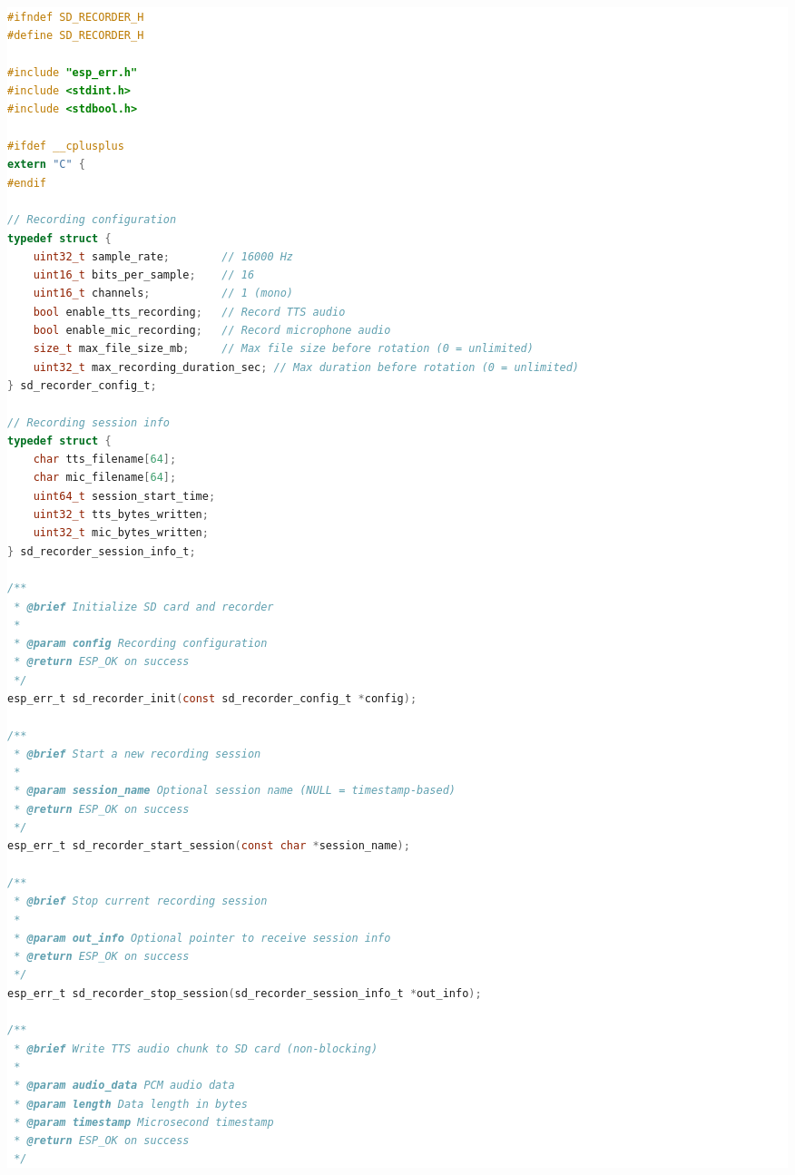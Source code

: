 ```c
#ifndef SD_RECORDER_H
#define SD_RECORDER_H

#include "esp_err.h"
#include <stdint.h>
#include <stdbool.h>

#ifdef __cplusplus
extern "C" {
#endif

// Recording configuration
typedef struct {
    uint32_t sample_rate;        // 16000 Hz
    uint16_t bits_per_sample;    // 16
    uint16_t channels;           // 1 (mono)
    bool enable_tts_recording;   // Record TTS audio
    bool enable_mic_recording;   // Record microphone audio
    size_t max_file_size_mb;     // Max file size before rotation (0 = unlimited)
    uint32_t max_recording_duration_sec; // Max duration before rotation (0 = unlimited)
} sd_recorder_config_t;

// Recording session info
typedef struct {
    char tts_filename[64];
    char mic_filename[64];
    uint64_t session_start_time;
    uint32_t tts_bytes_written;
    uint32_t mic_bytes_written;
} sd_recorder_session_info_t;

/**
 * @brief Initialize SD card and recorder
 *
 * @param config Recording configuration
 * @return ESP_OK on success
 */
esp_err_t sd_recorder_init(const sd_recorder_config_t *config);

/**
 * @brief Start a new recording session
 *
 * @param session_name Optional session name (NULL = timestamp-based)
 * @return ESP_OK on success
 */
esp_err_t sd_recorder_start_session(const char *session_name);

/**
 * @brief Stop current recording session
 *
 * @param out_info Optional pointer to receive session info
 * @return ESP_OK on success
 */
esp_err_t sd_recorder_stop_session(sd_recorder_session_info_t *out_info);

/**
 * @brief Write TTS audio chunk to SD card (non-blocking)
 *
 * @param audio_data PCM audio data
 * @param length Data length in bytes
 * @param timestamp Microsecond timestamp
 * @return ESP_OK on success
 */
```